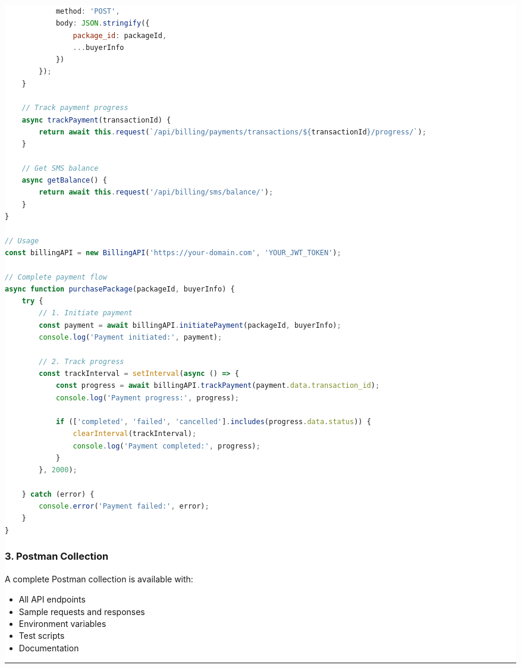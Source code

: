 ```javascript
            method: 'POST',
            body: JSON.stringify({
                package_id: packageId,
                ...buyerInfo
            })
        });
    }
    
    // Track payment progress
    async trackPayment(transactionId) {
        return await this.request(`/api/billing/payments/transactions/${transactionId}/progress/`);
    }
    
    // Get SMS balance
    async getBalance() {
        return await this.request('/api/billing/sms/balance/');
    }
}

// Usage
const billingAPI = new BillingAPI('https://your-domain.com', 'YOUR_JWT_TOKEN');

// Complete payment flow
async function purchasePackage(packageId, buyerInfo) {
    try {
        // 1. Initiate payment
        const payment = await billingAPI.initiatePayment(packageId, buyerInfo);
        console.log('Payment initiated:', payment);
        
        // 2. Track progress
        const trackInterval = setInterval(async () => {
            const progress = await billingAPI.trackPayment(payment.data.transaction_id);
            console.log('Payment progress:', progress);
            
            if (['completed', 'failed', 'cancelled'].includes(progress.data.status)) {
                clearInterval(trackInterval);
                console.log('Payment completed:', progress);
            }
        }, 2000);
        
    } catch (error) {
        console.error('Payment failed:', error);
    }
}
```

### 3. Postman Collection
A complete Postman collection is available with:
- All API endpoints
- Sample requests and responses
- Environment variables
- Test scripts
- Documentation

---